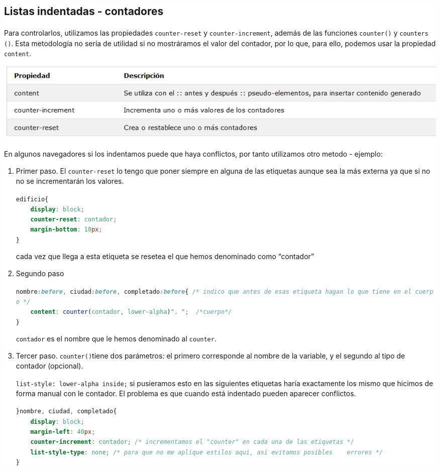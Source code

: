 ## Listas indentadas - contadores

Para controlarlos, utilizamos las propiedades `counter-reset` y `counter-increment`, además de las funciones `counter()` y `counters()`.
Esta metodología no sería de utilidad si no mostráramos el valor del contador, por lo que, para ello, podemos usar la propiedad `content`.

![Untitled](XML%20-%20css%20c399aa88673c45af91bf91265642c104/Untitled.png)

En algunos navegadores si los indentamos puede que haya conflictos, por tanto utilizamos otro metodo - ejemplo:

1. Primer paso. El `counter-reset` lo tengo que poner siempre en alguna de las etiquetas aunque sea la más externa ya que si no no se incrementarán los valores.
    
    ```css
    edificio{    
    	display: block;    
    	counter-reset: contador;    
    	margin-bottom: 10px;
    }
    ```
    
    cada vez que llega a esta etiqueta se resetea el que hemos denominado como “contador”
    
2. Segundo paso
    
    ```css
    nombre:before, ciudad:before, completado:before{ /* indico que antes de esas etiqueta hagan lo que tiene en el cuerpo */    
    	content: counter(contador, lower-alpha)". ";  /*cuerpo*/
    }
    ```
    
    `contador` es el nombre que le hemos denominado al `counter`.
    
3. Tercer paso. `counter()`tiene dos parámetros: el primero corresponde al nombre de la variable, y el segundo al tipo de contador (opcional).
    
    `list-style: lower-alpha inside;` si pusieramos esto en las siguientes etiquetas haría exactamente los mismo que hicimos de forma manual con le contador. El problema es que cuando está indentado pueden aparecer conflictos.
    
    ```css
    }nombre, ciudad, completado{    
    	display: block;    
    	margin-left: 40px;    
    	counter-increment: contador; /* incrementamos el "counter" en cada una de las etiquetas */    
    	list-style-type: none; /* para que no me aplique estilos aqui, asi evitamos posibles    errores */
    }
    ```
    